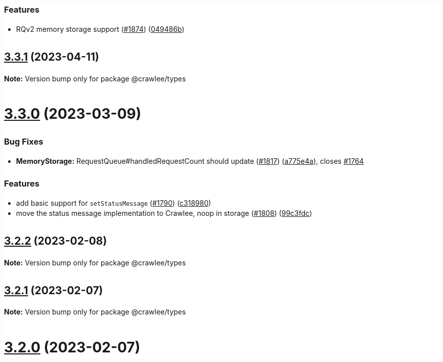 ### Features

* RQv2 memory storage support ([#1874](https://github.com/apify/crawlee/issues/1874)) ([049486b](https://github.com/apify/crawlee/commit/049486b772cc2accd2d2d226d8c8726e5ab933a9))





## [3.3.1](https://github.com/apify/crawlee/compare/v3.3.0...v3.3.1) (2023-04-11)

**Note:** Version bump only for package @crawlee/types





# [3.3.0](https://github.com/apify/crawlee/compare/v3.2.2...v3.3.0) (2023-03-09)


### Bug Fixes

* **MemoryStorage:** RequestQueue#handledRequestCount should update ([#1817](https://github.com/apify/crawlee/issues/1817)) ([a775e4a](https://github.com/apify/crawlee/commit/a775e4afea20d0b31492f44b90f61b6a903491b6)), closes [#1764](https://github.com/apify/crawlee/issues/1764)


### Features

* add basic support for `setStatusMessage` ([#1790](https://github.com/apify/crawlee/issues/1790)) ([c318980](https://github.com/apify/crawlee/commit/c318980ec11d211b1a5c9e6bdbe76198c5d895be))
* move the status message implementation to Crawlee, noop in storage ([#1808](https://github.com/apify/crawlee/issues/1808)) ([99c3fdc](https://github.com/apify/crawlee/commit/99c3fdc18030b7898e6b6d149d6d94fab7881f09))





## [3.2.2](https://github.com/apify/crawlee/compare/v3.2.1...v3.2.2) (2023-02-08)

**Note:** Version bump only for package @crawlee/types





## [3.2.1](https://github.com/apify/crawlee/compare/v3.2.0...v3.2.1) (2023-02-07)

**Note:** Version bump only for package @crawlee/types





# [3.2.0](https://github.com/apify/crawlee/compare/v3.1.4...v3.2.0) (2023-02-07)
